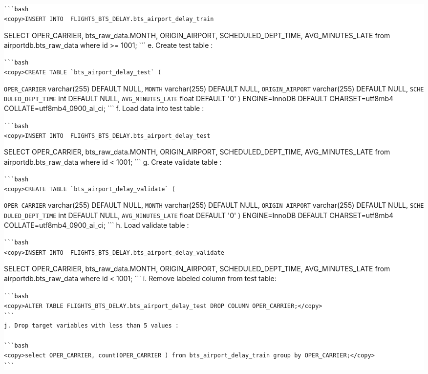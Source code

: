     ```bash
    <copy>INSERT INTO  FLIGHTS_BTS_DELAY.bts_airport_delay_train 
SELECT OPER_CARRIER, bts_raw_data.MONTH, 
ORIGIN_AIRPORT,  SCHEDULED_DEPT_TIME, AVG_MINUTES_LATE
from  airportdb.bts_raw_data where id >= 1001;</copy>
    ```
    e. Create test table :

    ```bash
    <copy>CREATE TABLE `bts_airport_delay_test` (
  `OPER_CARRIER` varchar(255) DEFAULT NULL,
  `MONTH` varchar(255) DEFAULT NULL,
  `ORIGIN_AIRPORT` varchar(255) DEFAULT NULL,
  `SCHEDULED_DEPT_TIME` int DEFAULT NULL,
  `AVG_MINUTES_LATE` float DEFAULT '0'
) ENGINE=InnoDB DEFAULT CHARSET=utf8mb4 COLLATE=utf8mb4_0900_ai_ci;</copy>
    ```
    f. Load data into test table  :

    ```bash
    <copy>INSERT INTO  FLIGHTS_BTS_DELAY.bts_airport_delay_test
SELECT OPER_CARRIER, bts_raw_data.MONTH, 
ORIGIN_AIRPORT,  SCHEDULED_DEPT_TIME, AVG_MINUTES_LATE
from  airportdb.bts_raw_data where id < 1001;</copy>
    ```
   g. Create validate  table :

    ```bash
    <copy>CREATE TABLE `bts_airport_delay_validate` (
  `OPER_CARRIER` varchar(255) DEFAULT NULL,
  `MONTH` varchar(255) DEFAULT NULL,
  `ORIGIN_AIRPORT` varchar(255) DEFAULT NULL,
  `SCHEDULED_DEPT_TIME` int DEFAULT NULL,
  `AVG_MINUTES_LATE` float DEFAULT '0'
) ENGINE=InnoDB DEFAULT CHARSET=utf8mb4 COLLATE=utf8mb4_0900_ai_ci;</copy>
    ```
    h. Load validate table :

    ```bash
    <copy>INSERT INTO  FLIGHTS_BTS_DELAY.bts_airport_delay_validate
SELECT OPER_CARRIER, bts_raw_data.MONTH, 
ORIGIN_AIRPORT,  SCHEDULED_DEPT_TIME, AVG_MINUTES_LATE
from  airportdb.bts_raw_data where id < 1001;</copy>
    ```
    i. Remove labeled column from test table:

    ```bash
    <copy>ALTER TABLE FLIGHTS_BTS_DELAY.bts_airport_delay_test DROP COLUMN OPER_CARRIER;</copy>
    ```
    j. Drop target variables with less than 5 values :

    ```bash
    <copy>select OPER_CARRIER, count(OPER_CARRIER ) from bts_airport_delay_train group by OPER_CARRIER;</copy>
    ```
